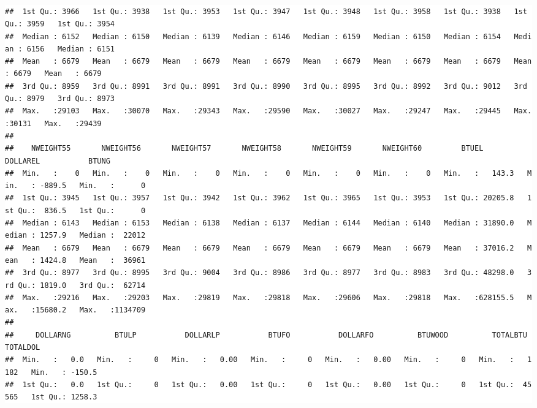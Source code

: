     ##  1st Qu.: 3966   1st Qu.: 3938   1st Qu.: 3953   1st Qu.: 3947   1st Qu.: 3948   1st Qu.: 3958   1st Qu.: 3938   1st Qu.: 3959   1st Qu.: 3954  
    ##  Median : 6152   Median : 6150   Median : 6139   Median : 6146   Median : 6159   Median : 6150   Median : 6154   Median : 6156   Median : 6151  
    ##  Mean   : 6679   Mean   : 6679   Mean   : 6679   Mean   : 6679   Mean   : 6679   Mean   : 6679   Mean   : 6679   Mean   : 6679   Mean   : 6679  
    ##  3rd Qu.: 8959   3rd Qu.: 8991   3rd Qu.: 8991   3rd Qu.: 8990   3rd Qu.: 8995   3rd Qu.: 8992   3rd Qu.: 9012   3rd Qu.: 8979   3rd Qu.: 8973  
    ##  Max.   :29103   Max.   :30070   Max.   :29343   Max.   :29590   Max.   :30027   Max.   :29247   Max.   :29445   Max.   :30131   Max.   :29439  
    ##                                                                                                                                                 
    ##    NWEIGHT55       NWEIGHT56       NWEIGHT57       NWEIGHT58       NWEIGHT59       NWEIGHT60         BTUEL             DOLLAREL           BTUNG        
    ##  Min.   :    0   Min.   :    0   Min.   :    0   Min.   :    0   Min.   :    0   Min.   :    0   Min.   :   143.3   Min.   : -889.5   Min.   :      0  
    ##  1st Qu.: 3945   1st Qu.: 3957   1st Qu.: 3942   1st Qu.: 3962   1st Qu.: 3965   1st Qu.: 3953   1st Qu.: 20205.8   1st Qu.:  836.5   1st Qu.:      0  
    ##  Median : 6143   Median : 6153   Median : 6138   Median : 6137   Median : 6144   Median : 6140   Median : 31890.0   Median : 1257.9   Median :  22012  
    ##  Mean   : 6679   Mean   : 6679   Mean   : 6679   Mean   : 6679   Mean   : 6679   Mean   : 6679   Mean   : 37016.2   Mean   : 1424.8   Mean   :  36961  
    ##  3rd Qu.: 8977   3rd Qu.: 8995   3rd Qu.: 9004   3rd Qu.: 8986   3rd Qu.: 8977   3rd Qu.: 8983   3rd Qu.: 48298.0   3rd Qu.: 1819.0   3rd Qu.:  62714  
    ##  Max.   :29216   Max.   :29203   Max.   :29819   Max.   :29818   Max.   :29606   Max.   :29818   Max.   :628155.5   Max.   :15680.2   Max.   :1134709  
    ##                                                                                                                                                        
    ##     DOLLARNG          BTULP           DOLLARLP           BTUFO           DOLLARFO          BTUWOOD          TOTALBTU          TOTALDOL      
    ##  Min.   :   0.0   Min.   :     0   Min.   :   0.00   Min.   :     0   Min.   :   0.00   Min.   :     0   Min.   :   1182   Min.   : -150.5  
    ##  1st Qu.:   0.0   1st Qu.:     0   1st Qu.:   0.00   1st Qu.:     0   1st Qu.:   0.00   1st Qu.:     0   1st Qu.:  45565   1st Qu.: 1258.3  